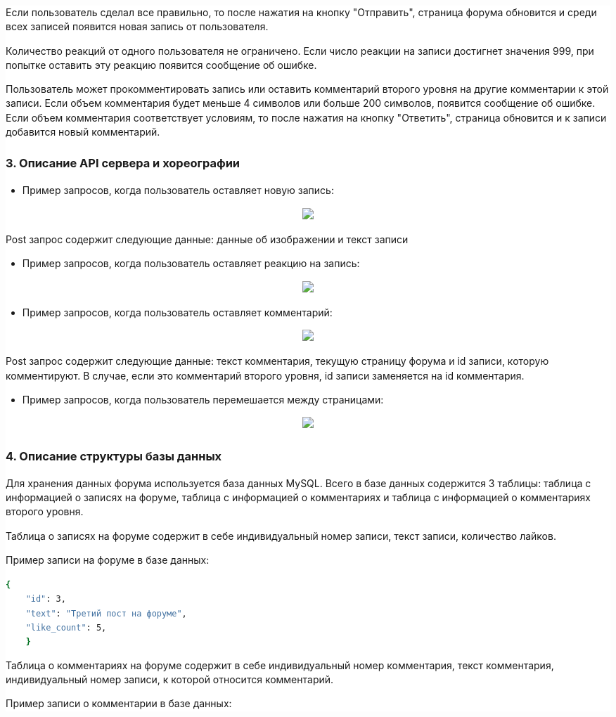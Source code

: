 Если пользователь сделал все правильно, то после нажатия на кнопку "Отправить", страница форума обновится и среди всех записей появится новая запись от пользователя.

Количество реакций от одного пользователя не ограничено. Если число реакции на записи достигнет значения 999, при попытке оставить эту реакцию появится сообщение об ошибке.

Пользователь может прокомментировать запись или оставить комментарий второго уровня на другие комментарии к этой записи. Если объем комментария будет меньше 4 символов или больше 200 символов, появится сообщение об ошибке. Если объем комментария соответствует условиям, то после нажатия на кнопку "Ответить", страница обновится и к записи добавится новый комментарий.


### 3. Описание API сервера и хореографии

- Пример запросов, когда пользователь оставляет новую запись:
<p align = "center"><img src="https://ic.wampi.ru/2022/11/25/new_post.png"/width = 370></p>
Post запрос содержит следующие данные: данные об изображении и текст записи

- Пример запросов, когда пользователь оставляет реакцию на запись:
<p align = "center"><img src="https://im.wampi.ru/2022/11/25/reaction.png"/width = 370></p>

- Пример запросов, когда пользователь оставляет комментарий:
<p align = "center"><img src="https://ic.wampi.ru/2022/11/25/comment.png"/width = 370></p>
Post запрос содержит следующие данные: текст комментария, текущую страницу форума и id записи, которую комментируют. В случае, если это комментарий второго уровня, id записи заменяется на id комментария.

- Пример запросов, когда пользователь перемешается между страницами:
<p align = "center"><img src="https://ie.wampi.ru/2022/11/25/Page.png"/width = 300></p>


### 4. Описание структуры базы данных

Для хранения данных форума используется база данных MySQL. Всего в базе данных содержится 3 таблицы: таблица с информацией о записях на форуме, таблица с информацией о комментариях и таблица с информацией о комментариях второго уровня.

Таблица о записях на форуме содержит в себе индивидуальный номер записи, текст записи, количество лайков.

Пример записи на форуме в базе данных:

```sh
{
    "id": 3,
    "text": "Третий пост на форуме",
    "like_count": 5,
    }
```

Таблица о комментариях на форуме содержит в себе индивидуальный номер комментария, текст комментария, индивидуальный номер записи, к которой относится комментарий.

Пример записи о комментарии в базе данных:
